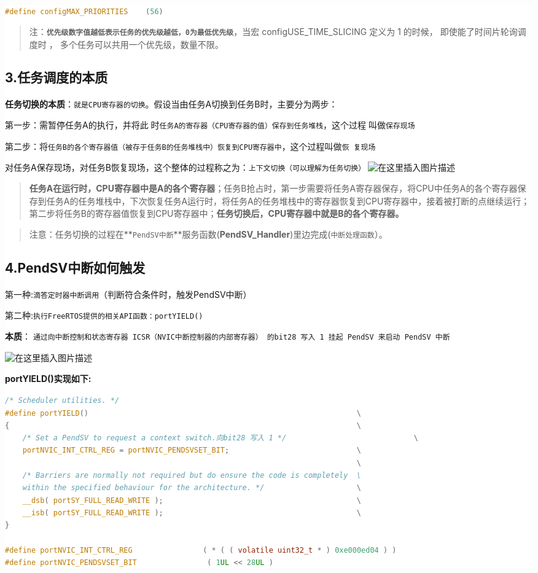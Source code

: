 ```c
#define configMAX_PRIORITIES    (56)

```

> 注：**`优先级数字值越低表示任务的优先级越低，0为最低优先级`**，当宏 configUSE_TIME_SLICING 定义为 1 的时候， 即使能了时间片轮询调度时 ， 多个任务可以共用一个优先级，数量不限。



## 3.任务调度的本质

**任务切换的本质**：`就是CPU寄存器的切换`。假设当由任务A切换到任务B时，主要分为两步： 

第一步：需暂停任务A的执行，并将此 时`任务A的寄存器（CPU寄存器的值）保存到任务堆栈`，这个过程 叫做`保存现场` 

第二步：将`任务B的各个寄存器值（被存于任务B的任务堆栈中）恢复到CPU寄存器中`，这个过程叫做`恢 复现场 `

对任务A保存现场，对任务B恢复现场，这个整体的过程称之为：`上下文切换（可以理解为任务切换）`
![在这里插入图片描述](https://i-blog.csdnimg.cn/direct/0de71b793bf945d38235372171098bc4.png)

> **任务A在运行时，CPU寄存器中是A的各个寄存器**；任务B抢占时，第一步需要将任务A寄存器保存，将CPU中任务A的各个寄存器保存到任务A的任务堆栈中，下次恢复任务A运行时，将任务A的任务堆栈中的寄存器恢复到CPU寄存器中，接着被打断的点继续运行；第二步将任务B的寄存器值恢复到CPU寄存器中；**任务切换后，CPU寄存器中就是B的各个寄存器。**

> 注意：任务切换的过程在**`PendSV中断`**服务函数(**PendSV_Handler**)里边完成(`中断处理函数`）。

 

## 4.PendSV中断如何触发

第一种:`滴答定时器中断调用`（判断符合条件时，触发PendSV中断） 

第二种:`执行FreeRTOS提供的相关API函数：portYIELD()` 

**本质**： `通过向中断控制和状态寄存器 ICSR（NVIC中断控制器的内部寄存器） 的bit28 写入 1 挂起 PendSV 来启动 PendSV 中断`

![在这里插入图片描述](https://i-blog.csdnimg.cn/direct/6b67191eeac74625acfd502d9119371f.png)

**portYIELD()实现如下:**

```c
/* Scheduler utilities. */
#define portYIELD()                                                             \
{                                                                               \
    /* Set a PendSV to request a context switch.向bit28 写入 1 */                             \
    portNVIC_INT_CTRL_REG = portNVIC_PENDSVSET_BIT;                             \
                                                                                \
    /* Barriers are normally not required but do ensure the code is completely  \
    within the specified behaviour for the architecture. */                     \
    __dsb( portSY_FULL_READ_WRITE );                                            \
    __isb( portSY_FULL_READ_WRITE );                                            \
}

#define portNVIC_INT_CTRL_REG                ( * ( ( volatile uint32_t * ) 0xe000ed04 ) )
#define portNVIC_PENDSVSET_BIT                ( 1UL << 28UL )
```
